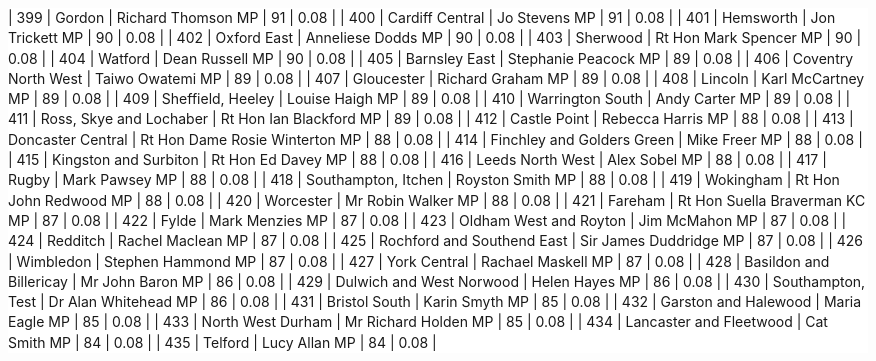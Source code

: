 | 399 | Gordon | Richard Thomson MP | 91 | 0.08 |
| 400 | Cardiff Central | Jo Stevens MP | 91 | 0.08 |
| 401 | Hemsworth | Jon Trickett MP | 90 | 0.08 |
| 402 | Oxford East | Anneliese Dodds MP | 90 | 0.08 |
| 403 | Sherwood | Rt Hon Mark Spencer MP | 90 | 0.08 |
| 404 | Watford | Dean Russell MP | 90 | 0.08 |
| 405 | Barnsley East | Stephanie Peacock MP | 89 | 0.08 |
| 406 | Coventry North West | Taiwo Owatemi MP | 89 | 0.08 |
| 407 | Gloucester | Richard Graham MP | 89 | 0.08 |
| 408 | Lincoln | Karl McCartney MP | 89 | 0.08 |
| 409 | Sheffield, Heeley | Louise Haigh MP | 89 | 0.08 |
| 410 | Warrington South | Andy Carter MP | 89 | 0.08 |
| 411 | Ross, Skye and Lochaber | Rt Hon Ian Blackford MP | 89 | 0.08 |
| 412 | Castle Point | Rebecca Harris MP | 88 | 0.08 |
| 413 | Doncaster Central | Rt Hon Dame Rosie Winterton MP | 88 | 0.08 |
| 414 | Finchley and Golders Green | Mike Freer MP | 88 | 0.08 |
| 415 | Kingston and Surbiton | Rt Hon Ed Davey MP | 88 | 0.08 |
| 416 | Leeds North West | Alex Sobel MP | 88 | 0.08 |
| 417 | Rugby | Mark Pawsey MP | 88 | 0.08 |
| 418 | Southampton, Itchen | Royston Smith MP | 88 | 0.08 |
| 419 | Wokingham | Rt Hon John Redwood MP | 88 | 0.08 |
| 420 | Worcester | Mr Robin Walker MP | 88 | 0.08 |
| 421 | Fareham | Rt Hon Suella Braverman KC MP | 87 | 0.08 |
| 422 | Fylde | Mark Menzies MP | 87 | 0.08 |
| 423 | Oldham West and Royton | Jim McMahon MP | 87 | 0.08 |
| 424 | Redditch | Rachel Maclean MP | 87 | 0.08 |
| 425 | Rochford and Southend East | Sir James Duddridge MP | 87 | 0.08 |
| 426 | Wimbledon | Stephen Hammond MP | 87 | 0.08 |
| 427 | York Central | Rachael Maskell MP | 87 | 0.08 |
| 428 | Basildon and Billericay | Mr John Baron MP | 86 | 0.08 |
| 429 | Dulwich and West Norwood | Helen Hayes MP | 86 | 0.08 |
| 430 | Southampton, Test | Dr Alan Whitehead MP | 86 | 0.08 |
| 431 | Bristol South | Karin Smyth MP | 85 | 0.08 |
| 432 | Garston and Halewood | Maria Eagle MP | 85 | 0.08 |
| 433 | North West Durham | Mr Richard Holden MP | 85 | 0.08 |
| 434 | Lancaster and Fleetwood | Cat Smith MP | 84 | 0.08 |
| 435 | Telford | Lucy Allan MP | 84 | 0.08 |